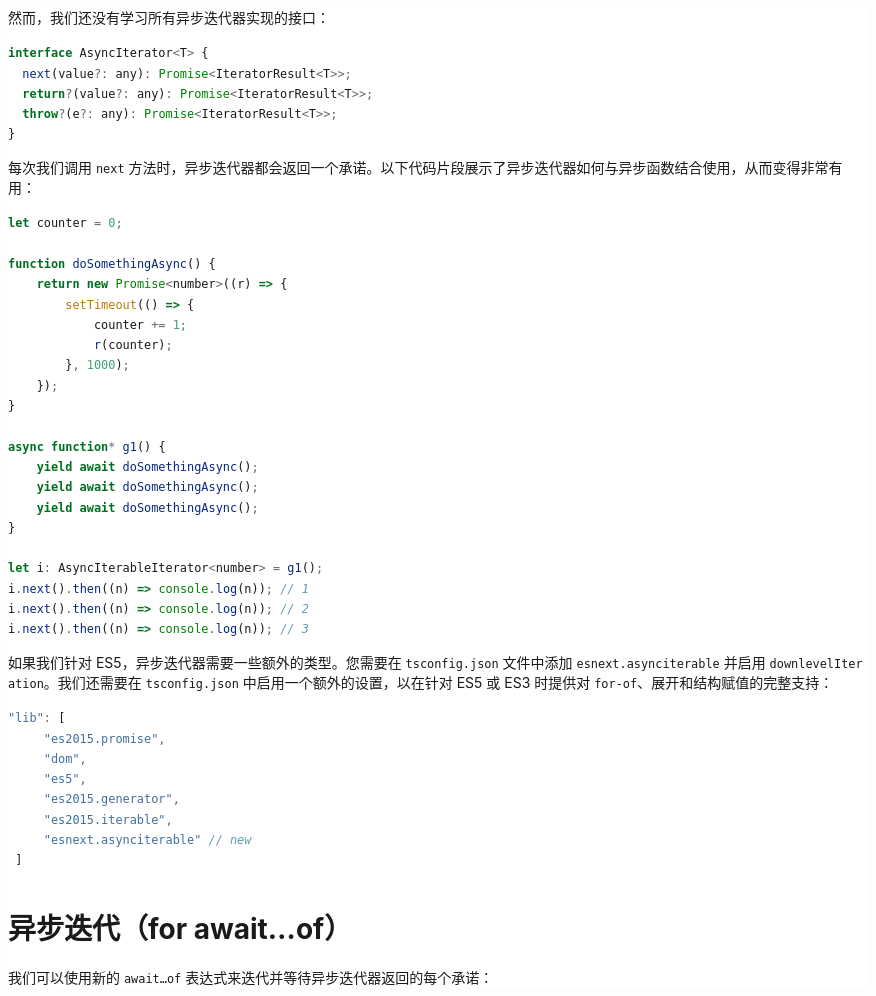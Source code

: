 然而，我们还没有学习所有异步迭代器实现的接口：

```js
interface AsyncIterator<T> {
  next(value?: any): Promise<IteratorResult<T>>;
  return?(value?: any): Promise<IteratorResult<T>>;
  throw?(e?: any): Promise<IteratorResult<T>>;
}
```

每次我们调用 `next` 方法时，异步迭代器都会返回一个承诺。以下代码片段展示了异步迭代器如何与异步函数结合使用，从而变得非常有用：

```js
let counter = 0;

function doSomethingAsync() {
    return new Promise<number>((r) => {
        setTimeout(() => {
            counter += 1;
            r(counter);
        }, 1000);
    });
}

async function* g1() {
    yield await doSomethingAsync();
    yield await doSomethingAsync();
    yield await doSomethingAsync();
}

let i: AsyncIterableIterator<number> = g1();
i.next().then((n) => console.log(n)); // 1
i.next().then((n) => console.log(n)); // 2
i.next().then((n) => console.log(n)); // 3
```

如果我们针对 ES5，异步迭代器需要一些额外的类型。您需要在 `tsconfig.json` 文件中添加 `esnext.asynciterable` 并启用 `downlevelIteration`。我们还需要在 `tsconfig.json` 中启用一个额外的设置，以在针对 ES5 或 ES3 时提供对 `for-of`、展开和结构赋值的完整支持：

```js
"lib": [
     "es2015.promise",
     "dom",
     "es5",
     "es2015.generator",
     "es2015.iterable",
     "esnext.asynciterable" // new
 ]
```

# 异步迭代（for await…of）

我们可以使用新的 `await…of` 表达式来迭代并等待异步迭代器返回的每个承诺：
